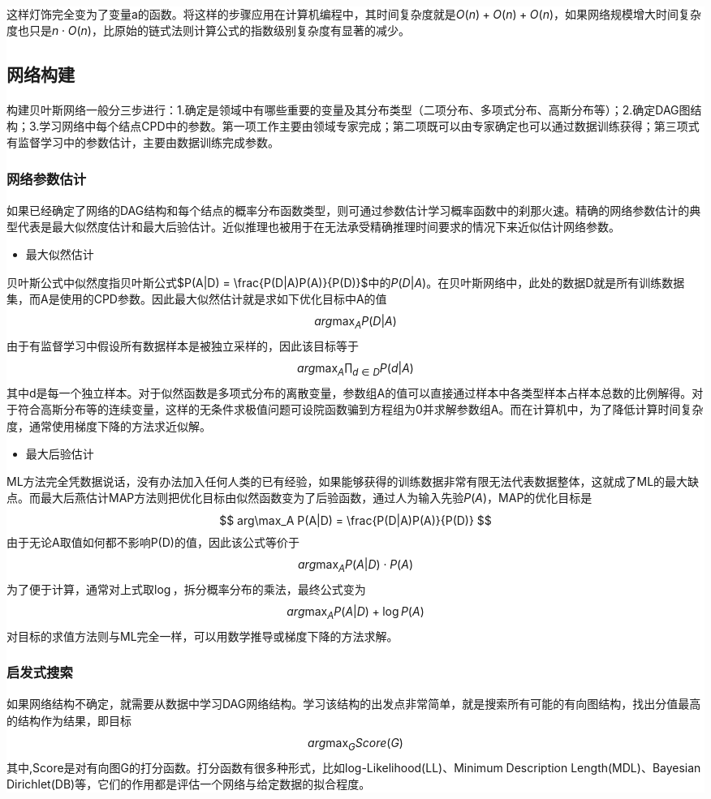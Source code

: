 这样灯饰完全变为了变量a的函数。将这样的步骤应用在计算机编程中，其时间复杂度就是$O(n)+O(n)+O(n)$，如果网络规模增大时间复杂度也只是$n\cdot O(n)$，比原始的链式法则计算公式的指数级别复杂度有显著的减少。

## 网络构建

构建贝叶斯网络一般分三步进行：1.确定是领域中有哪些重要的变量及其分布类型（二项分布、多项式分布、高斯分布等）；2.确定DAG图结构；3.学习网络中每个结点CPD中的参数。第一项工作主要由领域专家完成；第二项既可以由专家确定也可以通过数据训练获得；第三项式有监督学习中的参数估计，主要由数据训练完成参数。

### 网络参数估计

如果已经确定了网络的DAG结构和每个结点的概率分布函数类型，则可通过参数估计学习概率函数中的刹那火速。精确的网络参数估计的典型代表是最大似然度估计和最大后验估计。近似推理也被用于在无法承受精确推理时间要求的情况下来近似估计网络参数。

- 最大似然估计

贝叶斯公式中似然度指贝叶斯公式$P(A|D) = \frac{P(D|A)P(A)}{P(D)}$中的$P(D|A)$。在贝叶斯网络中，此处的数据D就是所有训练数据集，而A是使用的CPD参数。因此最大似然估计就是求如下优化目标中A的值
$$
arg\max_A P(D|A)
$$
由于有监督学习中假设所有数据样本是被独立采样的，因此该目标等于
$$
arg\max_A \prod_{d\in D}{P(d|A)}
$$
其中d是每一个独立样本。对于似然函数是多项式分布的离散变量，参数组A的值可以直接通过样本中各类型样本占样本总数的比例解得。对于符合高斯分布等的连续变量，这样的无条件求极值问题可设院函数骗到方程组为0并求解参数组A。而在计算机中，为了降低计算时间复杂度，通常使用梯度下降的方法求近似解。

- 最大后验估计

ML方法完全凭数据说话，没有办法加入任何人类的已有经验，如果能够获得的训练数据非常有限无法代表数据整体，这就成了ML的最大缺点。而最大后燕估计MAP方法则把优化目标由似然函数变为了后验函数，通过人为输入先验$P(A)$，MAP的优化目标是
$$
arg\max_A P(A|D) = \frac{P(D|A)P(A)}{P(D)}
$$
由于无论A取值如何都不影响P(D)的值，因此该公式等价于
$$
arg\max_A P(A|D)\cdot P(A)
$$
为了便于计算，通常对上式取$\log$，拆分概率分布的乘法，最终公式变为
$$
arg\max_A P(A|D) + \log P(A)
$$
对目标的求值方法则与ML完全一样，可以用数学推导或梯度下降的方法求解。

### 启发式搜索

如果网络结构不确定，就需要从数据中学习DAG网络结构。学习该结构的出发点非常简单，就是搜索所有可能的有向图结构，找出分值最高的结构作为结果，即目标
$$
arg\max_G{Score(G)}
$$
其中,Score是对有向图G的打分函数。打分函数有很多种形式，比如log-Likelihood(LL)、Minimum Description Length(MDL)、Bayesian Dirichlet(DB)等，它们的作用都是评估一个网络与给定数据的拟合程度。
